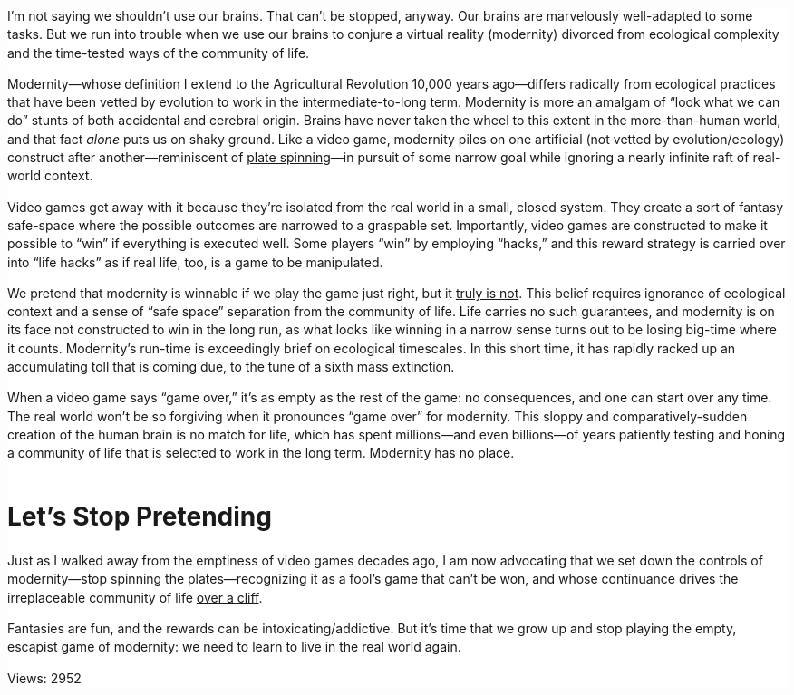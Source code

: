 I’m not saying we shouldn’t use our brains. That can’t be stopped, anyway. Our brains are marvelously well-adapted to some tasks. But we run into trouble when we use our brains to conjure a virtual reality (modernity) divorced from ecological complexity and the time-tested ways of the community of life.

Modernity—whose definition I extend to the Agricultural Revolution 10,000 years ago—differs radically from ecological practices that have been vetted by evolution to work in the intermediate-to-long term. Modernity is more an amalgam of “look what we can do” stunts of both accidental and cerebral origin. Brains have never taken the wheel to this extent in the more-than-human world, and that fact *alone* puts us on shaky ground. Like a video game, modernity piles on one artificial (not vetted by evolution/ecology) construct after another—reminiscent of [plate spinning](https://en.wikipedia.org/wiki/Plate_spinning)—in pursuit of some narrow goal while ignoring a nearly infinite raft of real-world context.

Video games get away with it because they’re isolated from the real world in a small, closed system. They create a sort of fantasy safe-space where the possible outcomes are narrowed to a graspable set. Importantly, video games are constructed to make it possible to “win” if everything is executed well. Some players “win” by employing “hacks,” and this reward strategy is carried over into “life hacks” as if real life, too, is a game to be manipulated.

We pretend that modernity is winnable if we play the game just right, but it [truly is not](https://dothemath.ucsd.edu/metastatic-modernity-video-series/). This belief requires ignorance of ecological context and a sense of “safe space” separation from the community of life. Life carries no such guarantees, and modernity is on its face not constructed to win in the long run, as what looks like winning in a narrow sense turns out to be losing big-time where it counts. Modernity’s run-time is exceedingly brief on ecological timescales. In this short time, it has rapidly racked up an accumulating toll that is coming due, to the tune of a sixth mass extinction.

When a video game says “game over,” it’s as empty as the rest of the game: no consequences, and one can start over any time. The real world won’t be so forgiving when it pronounces “game over” for modernity. This sloppy and comparatively-sudden creation of the human brain is no match for life, which has spent millions—and even billions—of years patiently testing and honing a community of life that is selected to work in the long term. [Modernity has no place](https://dothemath.ucsd.edu/2024/08/mm-14-cancer-diagnosis/).

# Let’s Stop Pretending

Just as I walked away from the emptiness of video games decades ago, I am now advocating that we set down the controls of modernity—stop spinning the plates—recognizing it as a fool’s game that can’t be won, and whose continuance drives the irreplaceable community of life [over a cliff](https://dothemath.ucsd.edu/2024/07/mm-7-ecological-nosedive/).

Fantasies are fun, and the rewards can be intoxicating/addictive. But it’s time that we grow up and stop playing the empty, escapist game of modernity: we need to learn to live in the real world again.

Views: 2952

<div class="addtoany_share_save_container addtoany_content addtoany_content_bottom">

<div class="a2a_kit a2a_kit_size_32 addtoany_list" a2a-title="Virtual Reality" a2a-url="https://dothemath.ucsd.edu/2025/02/virtual-reality/">

[](https://www.addtoany.com/add_to/facebook?linkurl=https%3A%2F%2Fdothemath.ucsd.edu%2F2025%2F02%2Fvirtual-reality%2F&linkname=Virtual%20Reality "Facebook")[](https://www.addtoany.com/add_to/twitter?linkurl=https%3A%2F%2Fdothemath.ucsd.edu%2F2025%2F02%2Fvirtual-reality%2F&linkname=Virtual%20Reality "Twitter")[](https://www.addtoany.com/add_to/email?linkurl=https%3A%2F%2Fdothemath.ucsd.edu%2F2025%2F02%2Fvirtual-reality%2F&linkname=Virtual%20Reality "Email")[](https://www.addtoany.com/share)

</div>

</div>
